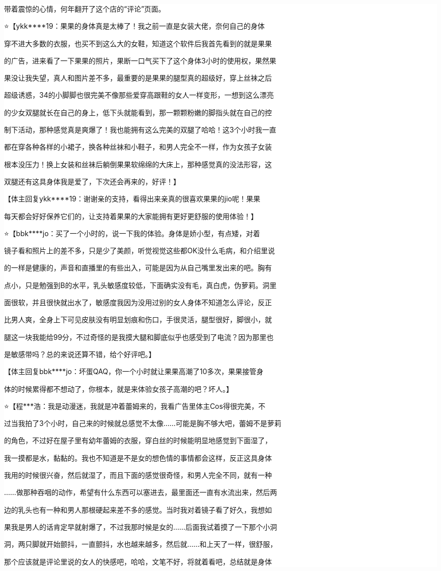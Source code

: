 带着震惊的心情，何年翻开了这个店的“评论”页面。

⭐【ykk****19：果果的身体真是太棒了！我之前一直是女装大佬，奈何自己的身体

穿不进大多数的衣服，也买不到这么大的女鞋，知道这个软件后我首先看到的就是果果

的广告，进来看了一下果果的照片，果断一口气买下了这个身体3小时的使用权，果然果

果没让我失望，真人和图片差不多，最重要的是果果的腿型真的超级好，穿上丝袜之后

超级诱惑，34的小脚脚也很完美不像那些爱穿高跟鞋的女人一样变形，一想到这么漂亮

的少女双腿就长在自己的身上，低下头就能看到，那一颗颗粉嫩的脚指头就在自己的控

制下活动，那种感觉真是爽爆了！我也能拥有这么完美的双腿了哈哈！这3个小时我一直

都在穿各种各样的小裙子，换各种丝袜和小鞋子，和男人完全不一样，作为女孩子女装

根本没压力！换上女装和丝袜后躺倒果果软绵绵的大床上，那种感觉真的没法形容，这

双腿还有这具身体我是爱了，下次还会再来的，好评！】

【体主回复ykk****19：谢谢亲的支持，看得出来亲真的很喜欢果果的jio呢！果果

每天都会好好保养它们的，让支持着果果的大家能拥有更好更舒服的使用体验！】

⭐【bbk****jo：买了一个小时的，说一下我的体验。身体是娇小型，有点矮，对着

镜子看和照片上的差不多，只是少了美颜，听觉视觉这些都OK没什么毛病，和介绍里说

的一样是健康的，声音和直播里的有些出入，可能是因为从自己嘴里发出来的吧。胸有

点小，只是勉强到B的水平，乳头敏感度较低，下面确实没有毛，真白虎，伪萝莉。洞里

面很软，并且很快就出水了，敏感度我因为没用过别的女人身体不知道怎么评论，反正

比男人爽，全身上下可见皮肤没有明显划痕和伤口，手很灵活，腿型很好，脚很小，就

腿这一块我能给99分，不过奇怪的是我摸大腿和脚底似乎也感受到了电流？因为那里也

是敏感带吗？总的来说还算不错，给个好评吧。】

【体主回复bbk****jo：坏蛋QAQ，你一个小时就让果果高潮了10多次，果果接管身

体的时候累得都不想动了，你根本，就是来体验女孩子高潮的吧？坏人。】

⭐【程***浩：我是动漫迷，我就是冲着蕾姆来的，我看广告里体主Cos得很完美，不

过当我拍了3个小时，自己来的时候就总感觉不太像……可能是胸不够大吧，蕾姆不是萝莉

的角色，不过好在屋子里有幼年蕾姆的衣服，穿白丝的时候能明显地感觉到下面湿了，

我一摸都是水，黏黏的。我也不知道是不是女的想色情的事情都会这样，反正这具身体

我用的时候很兴奋，然后就湿了，而且下面的感觉很奇怪，和男人完全不同，就有一种

……做那种吞咽的动作，希望有什么东西可以塞进去，最里面还一直有水流出来，然后两

边的乳头也有一种和男人那根硬起来差不多的感觉。当时我对着镜子看了好久，我想如

果我是男人的话肯定早就射爆了，不过我那时候是女的……后面我试着摸了一下那个小洞

洞，两只脚就开始颤抖，一直颤抖，水也越来越多，然后就……和上天了一样，很舒服，

那个应该就是评论里说的女人的快感吧，哈哈，文笔不好，将就着看吧，总结就是身体
